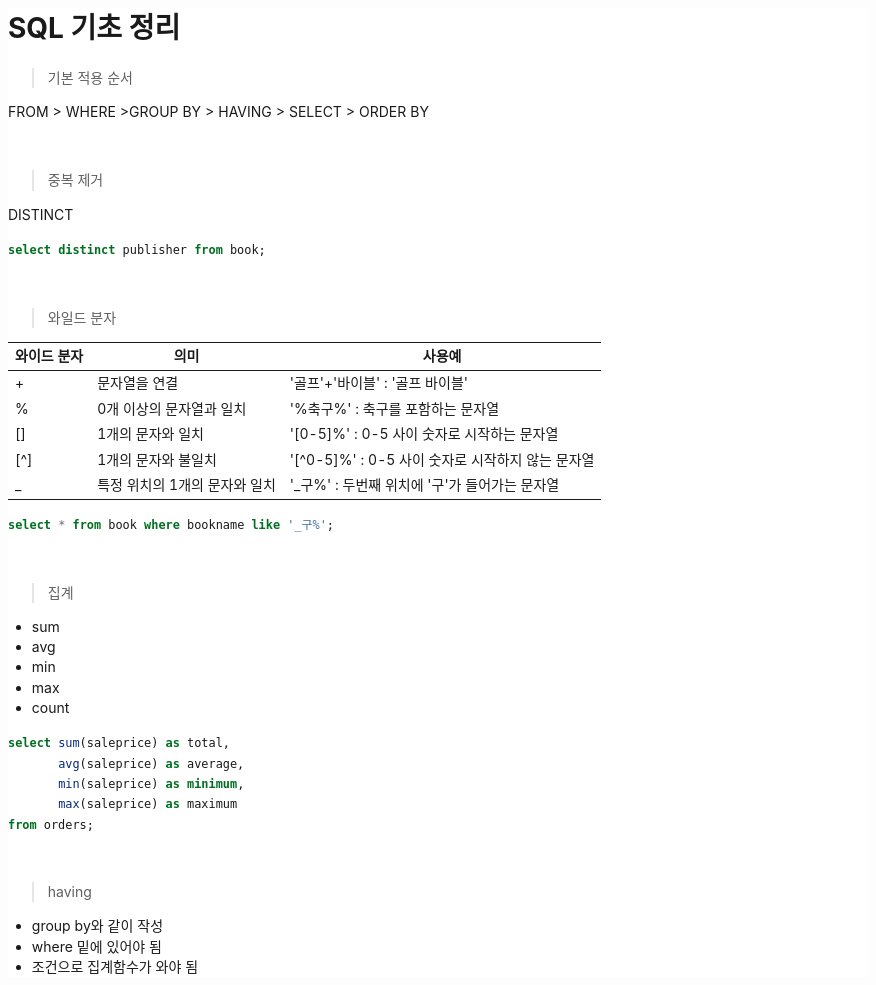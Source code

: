 ﻿# SQL 기초 정리

> 기본 적용 순서


FROM > WHERE >GROUP BY > HAVING > SELECT > ORDER BY

<br>

> 중복 제거

DISTINCT

```sql
select distinct publisher from book;
```
<br>

> 와일드 분자

|와이드 분자|의미|사용예|
|---|---|---|
|+|문자열을 연결|'골프'+'바이블' : '골프 바이블'|
|%|0개 이상의 문자열과 일치|'%축구%' : 축구를 포함하는 문자열|
|[]|1개의 문자와 일치|'[0-5]%' : 0-5 사이 숫자로 시작하는 문자열|
|[^]|1개의 문자와 불일치|'[\^0-5]%' : 0-5 사이 숫자로 시작하지 않는 문자열|
|_|특정 위치의 1개의 문자와 일치|'_구%' : 두번째 위치에 '구'가 들어가는 문자열|

```sql
select * from book where bookname like '_구%';
```

<br>

> 집계

- sum
- avg
- min
- max
- count

```sql
select sum(saleprice) as total, 
	   avg(saleprice) as average, 
	   min(saleprice) as minimum, 
	   max(saleprice) as maximum 
from orders;
```

<br>

 > having

- group by와 같이 작성
- where 밑에 있어야 됨
- 조건으로 집계함수가 와야 됨
